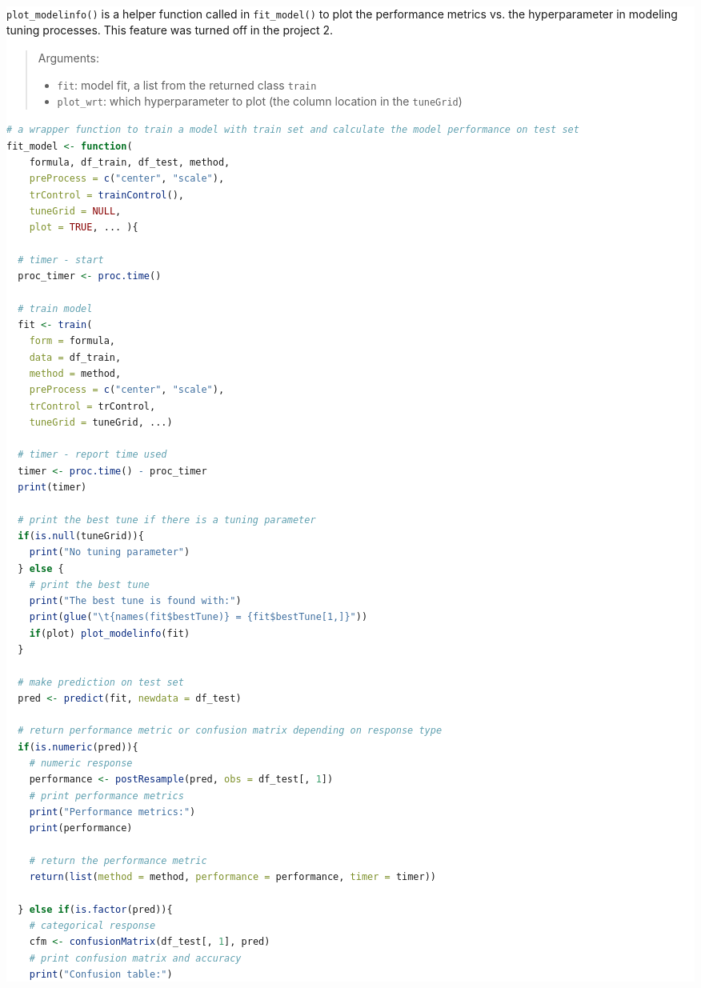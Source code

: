 `plot_modelinfo()` is a helper function called in `fit_model()` to plot
the performance metrics vs. the hyperparameter in modeling tuning
processes. This feature was turned off in the project 2.

> Arguments:
>
> -   `fit`: model fit, a list from the returned class `train`
> -   `plot_wrt`: which hyperparameter to plot (the column location in
>     the `tuneGrid`)

``` r
# a wrapper function to train a model with train set and calculate the model performance on test set
fit_model <- function(
    formula, df_train, df_test, method, 
    preProcess = c("center", "scale"),
    trControl = trainControl(), 
    tuneGrid = NULL, 
    plot = TRUE, ... ){
  
  # timer - start
  proc_timer <- proc.time()
  
  # train model
  fit <- train(
    form = formula,
    data = df_train,
    method = method,
    preProcess = c("center", "scale"),
    trControl = trControl,
    tuneGrid = tuneGrid, ...)
  
  # timer - report time used
  timer <- proc.time() - proc_timer
  print(timer)
  
  # print the best tune if there is a tuning parameter
  if(is.null(tuneGrid)){
    print("No tuning parameter")
  } else {
    # print the best tune 
    print("The best tune is found with:")
    print(glue("\t{names(fit$bestTune)} = {fit$bestTune[1,]}"))
    if(plot) plot_modelinfo(fit)
  }
  
  # make prediction on test set
  pred <- predict(fit, newdata = df_test)
  
  # return performance metric or confusion matrix depending on response type
  if(is.numeric(pred)){
    # numeric response
    performance <- postResample(pred, obs = df_test[, 1])
    # print performance metrics
    print("Performance metrics:")
    print(performance)
    
    # return the performance metric
    return(list(method = method, performance = performance, timer = timer))
    
  } else if(is.factor(pred)){
    # categorical response
    cfm <- confusionMatrix(df_test[, 1], pred)
    # print confusion matrix and accuracy
    print("Confusion table:")
```